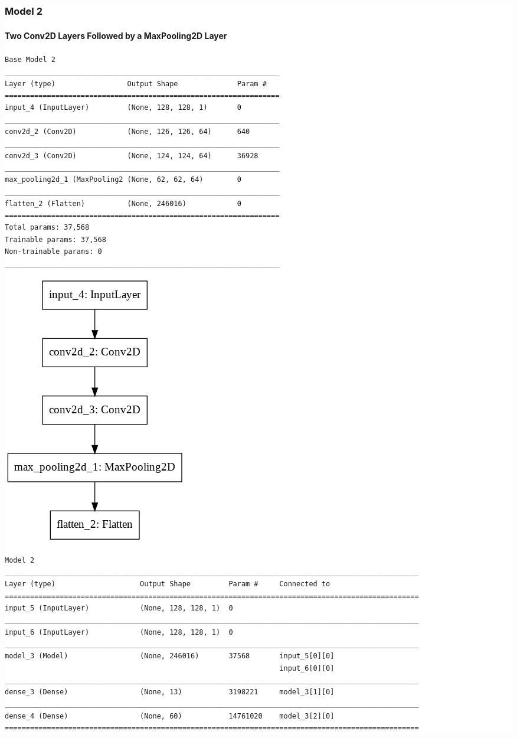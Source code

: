### Model 2
#### Two Conv2D Layers Followed by a MaxPooling2D Layer

    Base Model 2
    _________________________________________________________________
    Layer (type)                 Output Shape              Param #   
    =================================================================
    input_4 (InputLayer)         (None, 128, 128, 1)       0         
    _________________________________________________________________
    conv2d_2 (Conv2D)            (None, 126, 126, 64)      640       
    _________________________________________________________________
    conv2d_3 (Conv2D)            (None, 124, 124, 64)      36928     
    _________________________________________________________________
    max_pooling2d_1 (MaxPooling2 (None, 62, 62, 64)        0         
    _________________________________________________________________
    flatten_2 (Flatten)          (None, 246016)            0         
    =================================================================
    Total params: 37,568
    Trainable params: 37,568
    Non-trainable params: 0
    _________________________________________________________________
    
  ![Base Model 2](/models/base_2.png)

    Model 2
    __________________________________________________________________________________________________
    Layer (type)                    Output Shape         Param #     Connected to                     
    ==================================================================================================
    input_5 (InputLayer)            (None, 128, 128, 1)  0                                            
    __________________________________________________________________________________________________
    input_6 (InputLayer)            (None, 128, 128, 1)  0                                            
    __________________________________________________________________________________________________
    model_3 (Model)                 (None, 246016)       37568       input_5[0][0]                    
                                                                     input_6[0][0]                    
    __________________________________________________________________________________________________
    dense_3 (Dense)                 (None, 13)           3198221     model_3[1][0]                    
    __________________________________________________________________________________________________
    dense_4 (Dense)                 (None, 60)           14761020    model_3[2][0]                    
    ==================================================================================================